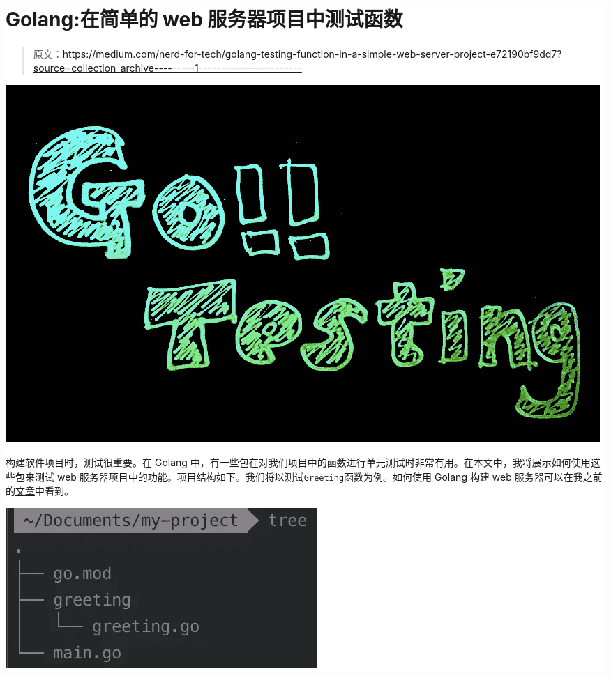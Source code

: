 # Golang:在简单的 web 服务器项目中测试函数

> 原文：<https://medium.com/nerd-for-tech/golang-testing-function-in-a-simple-web-server-project-e72190bf9dd7?source=collection_archive---------1----------------------->

![](img/8aebd37a018a41d036e8358cb1b7852d.png)

构建软件项目时，测试很重要。在 Golang 中，有一些包在对我们项目中的函数进行单元测试时非常有用。在本文中，我将展示如何使用这些包来测试 web 服务器项目中的功能。项目结构如下。我们将以测试`Greeting`函数为例。如何使用 Golang 构建 web 服务器可以在我之前的[文章](/nerd-for-tech/golang-build-a-simple-web-server-and-interact-with-it-689ee0f4d1de)中看到。

![](img/8efebcbd93bb83ad9825536ea84c0b20.png)
